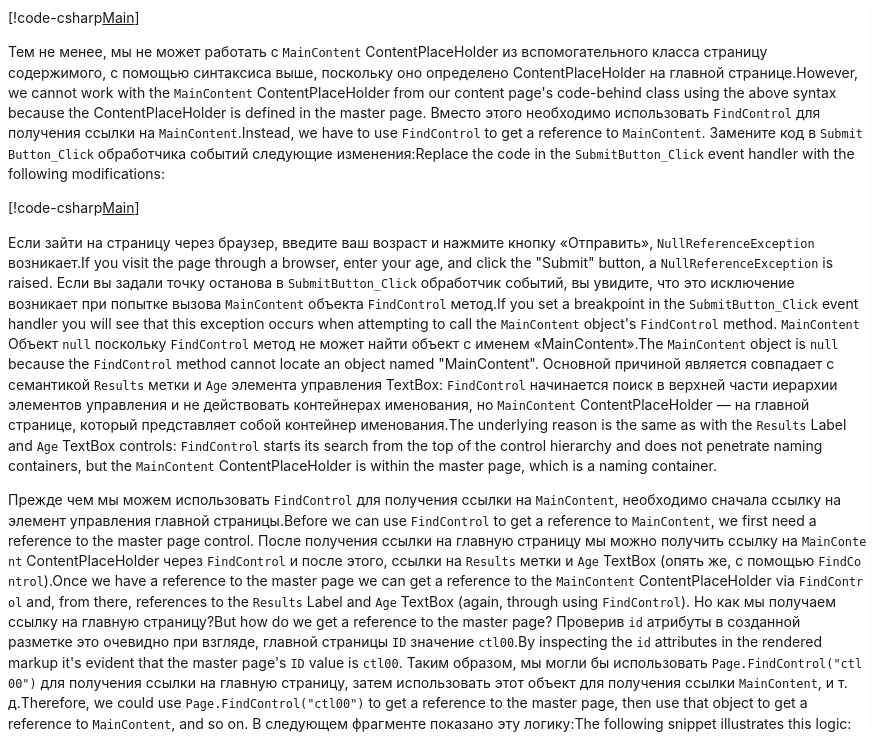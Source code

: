 
[!code-csharp[Main](control-id-naming-in-content-pages-cs/samples/sample8.cs)]

<span data-ttu-id="0bbc4-221">Тем не менее, мы не может работать с `MainContent` ContentPlaceHolder из вспомогательного класса страницу содержимого, с помощью синтаксиса выше, поскольку оно определено ContentPlaceHolder на главной странице.</span><span class="sxs-lookup"><span data-stu-id="0bbc4-221">However, we cannot work with the `MainContent` ContentPlaceHolder from our content page's code-behind class using the above syntax because the ContentPlaceHolder is defined in the master page.</span></span> <span data-ttu-id="0bbc4-222">Вместо этого необходимо использовать `FindControl` для получения ссылки на `MainContent`.</span><span class="sxs-lookup"><span data-stu-id="0bbc4-222">Instead, we have to use `FindControl` to get a reference to `MainContent`.</span></span> <span data-ttu-id="0bbc4-223">Замените код в `SubmitButton_Click` обработчика событий следующие изменения:</span><span class="sxs-lookup"><span data-stu-id="0bbc4-223">Replace the code in the `SubmitButton_Click` event handler with the following modifications:</span></span>


[!code-csharp[Main](control-id-naming-in-content-pages-cs/samples/sample9.cs)]

<span data-ttu-id="0bbc4-224">Если зайти на страницу через браузер, введите ваш возраст и нажмите кнопку «Отправить», `NullReferenceException` возникает.</span><span class="sxs-lookup"><span data-stu-id="0bbc4-224">If you visit the page through a browser, enter your age, and click the "Submit" button, a `NullReferenceException` is raised.</span></span> <span data-ttu-id="0bbc4-225">Если вы задали точку останова в `SubmitButton_Click` обработчик событий, вы увидите, что это исключение возникает при попытке вызова `MainContent` объекта `FindControl` метод.</span><span class="sxs-lookup"><span data-stu-id="0bbc4-225">If you set a breakpoint in the `SubmitButton_Click` event handler you will see that this exception occurs when attempting to call the `MainContent` object's `FindControl` method.</span></span> <span data-ttu-id="0bbc4-226">`MainContent` Объект `null` поскольку `FindControl` метод не может найти объект с именем «MainContent».</span><span class="sxs-lookup"><span data-stu-id="0bbc4-226">The `MainContent` object is `null` because the `FindControl` method cannot locate an object named "MainContent".</span></span> <span data-ttu-id="0bbc4-227">Основной причиной является совпадает с семантикой `Results` метки и `Age` элемента управления TextBox: `FindControl` начинается поиск в верхней части иерархии элементов управления и не действовать контейнерах именования, но `MainContent` ContentPlaceHolder — на главной странице, который представляет собой контейнер именования.</span><span class="sxs-lookup"><span data-stu-id="0bbc4-227">The underlying reason is the same as with the `Results` Label and `Age` TextBox controls: `FindControl` starts its search from the top of the control hierarchy and does not penetrate naming containers, but the `MainContent` ContentPlaceHolder is within the master page, which is a naming container.</span></span>

<span data-ttu-id="0bbc4-228">Прежде чем мы можем использовать `FindControl` для получения ссылки на `MainContent`, необходимо сначала ссылку на элемент управления главной страницы.</span><span class="sxs-lookup"><span data-stu-id="0bbc4-228">Before we can use `FindControl` to get a reference to `MainContent`, we first need a reference to the master page control.</span></span> <span data-ttu-id="0bbc4-229">После получения ссылки на главную страницу мы можно получить ссылку на `MainContent` ContentPlaceHolder через `FindControl` и после этого, ссылки на `Results` метки и `Age` TextBox (опять же, с помощью `FindControl`).</span><span class="sxs-lookup"><span data-stu-id="0bbc4-229">Once we have a reference to the master page we can get a reference to the `MainContent` ContentPlaceHolder via `FindControl` and, from there, references to the `Results` Label and `Age` TextBox (again, through using `FindControl`).</span></span> <span data-ttu-id="0bbc4-230">Но как мы получаем ссылку на главную страницу?</span><span class="sxs-lookup"><span data-stu-id="0bbc4-230">But how do we get a reference to the master page?</span></span> <span data-ttu-id="0bbc4-231">Проверив `id` атрибуты в созданной разметке это очевидно при взгляде, главной страницы `ID` значение `ctl00`.</span><span class="sxs-lookup"><span data-stu-id="0bbc4-231">By inspecting the `id` attributes in the rendered markup it's evident that the master page's `ID` value is `ctl00`.</span></span> <span data-ttu-id="0bbc4-232">Таким образом, мы могли бы использовать `Page.FindControl("ctl00")` для получения ссылки на главную страницу, затем использовать этот объект для получения ссылки `MainContent`, и т. д.</span><span class="sxs-lookup"><span data-stu-id="0bbc4-232">Therefore, we could use `Page.FindControl("ctl00")` to get a reference to the master page, then use that object to get a reference to `MainContent`, and so on.</span></span> <span data-ttu-id="0bbc4-233">В следующем фрагменте показано эту логику:</span><span class="sxs-lookup"><span data-stu-id="0bbc4-233">The following snippet illustrates this logic:</span></span>
